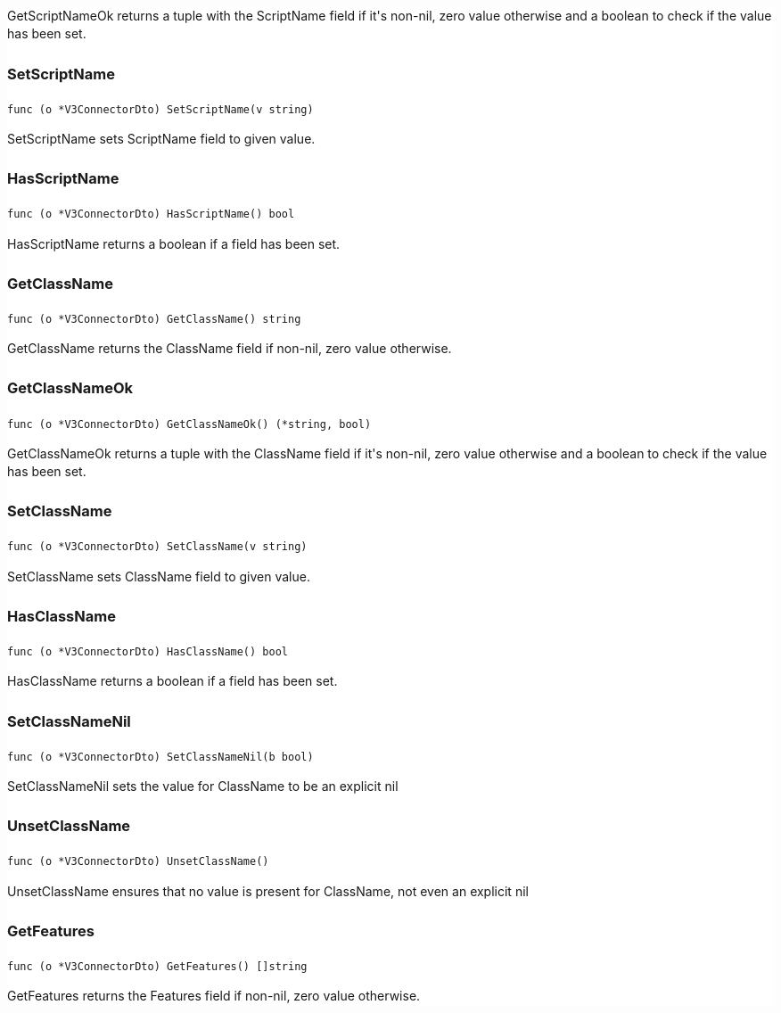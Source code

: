 GetScriptNameOk returns a tuple with the ScriptName field if it's non-nil, zero value otherwise
and a boolean to check if the value has been set.

### SetScriptName

`func (o *V3ConnectorDto) SetScriptName(v string)`

SetScriptName sets ScriptName field to given value.

### HasScriptName

`func (o *V3ConnectorDto) HasScriptName() bool`

HasScriptName returns a boolean if a field has been set.

### GetClassName

`func (o *V3ConnectorDto) GetClassName() string`

GetClassName returns the ClassName field if non-nil, zero value otherwise.

### GetClassNameOk

`func (o *V3ConnectorDto) GetClassNameOk() (*string, bool)`

GetClassNameOk returns a tuple with the ClassName field if it's non-nil, zero value otherwise
and a boolean to check if the value has been set.

### SetClassName

`func (o *V3ConnectorDto) SetClassName(v string)`

SetClassName sets ClassName field to given value.

### HasClassName

`func (o *V3ConnectorDto) HasClassName() bool`

HasClassName returns a boolean if a field has been set.

### SetClassNameNil

`func (o *V3ConnectorDto) SetClassNameNil(b bool)`

 SetClassNameNil sets the value for ClassName to be an explicit nil

### UnsetClassName
`func (o *V3ConnectorDto) UnsetClassName()`

UnsetClassName ensures that no value is present for ClassName, not even an explicit nil
### GetFeatures

`func (o *V3ConnectorDto) GetFeatures() []string`

GetFeatures returns the Features field if non-nil, zero value otherwise.
